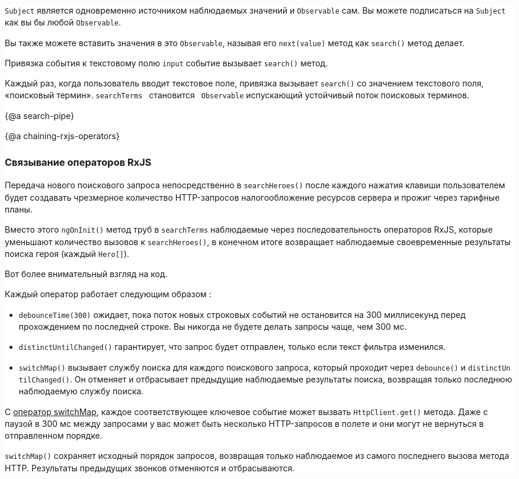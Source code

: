 <code-example path="toh-pt6/src/app/hero-search/hero-search.component.ts" header="src/app/hero-search/hero-search.component.ts" region="searchTerms"></code-example>

 `Subject` является одновременно источником наблюдаемых значений и `Observable` сам.
Вы можете подписаться на `Subject` как вы бы любой `Observable`.

Вы также можете вставить значения в это `Observable`, называя его `next(value)` метод
как `search()` метод делает.

Привязка события к текстовому полю `input` событие вызывает `search()` метод.

<code-example path="toh-pt6/src/app/hero-search/hero-search.component.html" header="src/app/hero-search/hero-search.component.html" region="input"></code-example>

Каждый раз, когда пользователь вводит текстовое поле, привязка вызывает `search()` со значением текстового поля, «поисковый термин».
 `searchTerms ` становится ` Observable` испускающий устойчивый поток поисковых терминов.

{@a search-pipe}

{@a chaining-rxjs-operators}
### Связывание операторов RxJS

Передача нового поискового запроса непосредственно в `searchHeroes()` после каждого нажатия клавиши пользователем будет создавать чрезмерное количество HTTP-запросов
налогообложение ресурсов сервера и прожиг через тарифные планы.

Вместо этого `ngOnInit()` метод труб в `searchTerms` наблюдаемые через последовательность операторов RxJS, которые уменьшают количество вызовов к `searchHeroes()`,
в конечном итоге возвращает наблюдаемые своевременные результаты поиска героя (каждый `Hero[]`).

Вот более внимательный взгляд на код.

<code-example path="toh-pt6/src/app/hero-search/hero-search.component.ts" header="src/app/hero-search/hero-search.component.ts" region="search">
</code-example>

Каждый оператор работает следующим образом :

* `debounceTime(300)` ожидает, пока поток новых строковых событий не остановится на 300 миллисекунд
перед прохождением по последней строке. Вы никогда не будете делать запросы чаще, чем 300 мс.

* `distinctUntilChanged()` гарантирует, что запрос будет отправлен, только если текст фильтра изменился.

* `switchMap()` вызывает службу поиска для каждого поискового запроса, который проходит через `debounce()` и `distinctUntilChanged()`.
Он отменяет и отбрасывает предыдущие наблюдаемые результаты поиска, возвращая только последнюю наблюдаемую службу поиска.


<div class="alert is-helpful">

  С [оператор switchMap](http://www.learnrxjs.io/operators/transformation/switchmap.html),
  каждое соответствующее ключевое событие может вызвать `HttpClient.get()` метода.
  Даже с паузой в 300 мс между запросами у вас может быть несколько HTTP-запросов в полете
  и они могут не вернуться в отправленном порядке.

   `switchMap()` сохраняет исходный порядок запросов, возвращая только наблюдаемое из самого последнего вызова метода HTTP.
  Результаты предыдущих звонков отменяются и отбрасываются.
